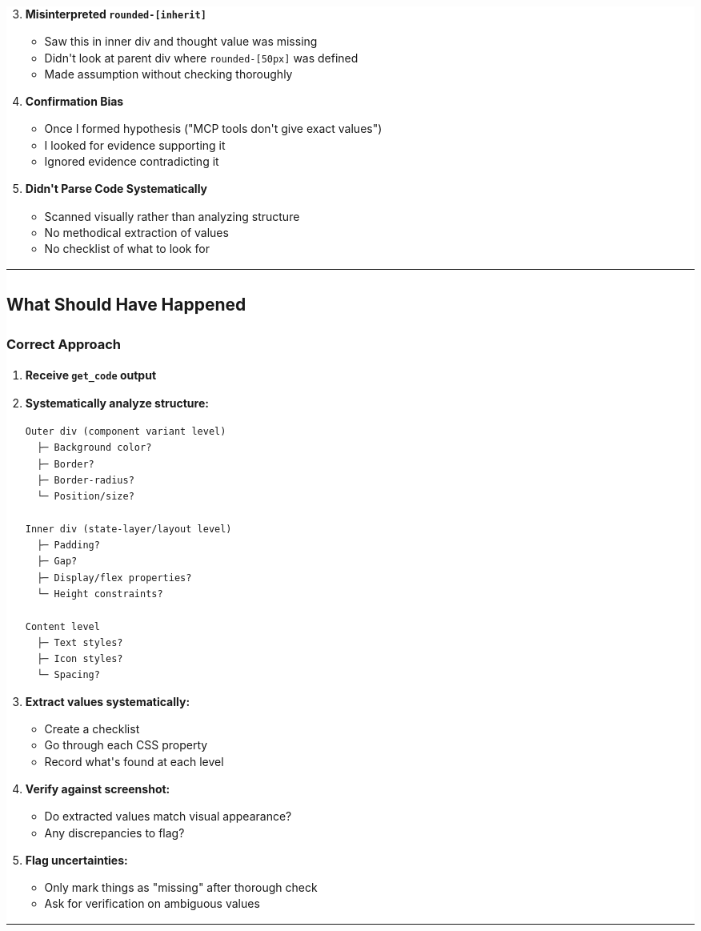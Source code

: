 3. **Misinterpreted `rounded-[inherit]`**
   - Saw this in inner div and thought value was missing
   - Didn't look at parent div where `rounded-[50px]` was defined
   - Made assumption without checking thoroughly

4. **Confirmation Bias**
   - Once I formed hypothesis ("MCP tools don't give exact values")
   - I looked for evidence supporting it
   - Ignored evidence contradicting it

5. **Didn't Parse Code Systematically**
   - Scanned visually rather than analyzing structure
   - No methodical extraction of values
   - No checklist of what to look for

---

## What Should Have Happened

### Correct Approach

1. **Receive `get_code` output**
2. **Systematically analyze structure:**
   ```
   Outer div (component variant level)
     ├─ Background color?
     ├─ Border?
     ├─ Border-radius?
     └─ Position/size?

   Inner div (state-layer/layout level)
     ├─ Padding?
     ├─ Gap?
     ├─ Display/flex properties?
     └─ Height constraints?

   Content level
     ├─ Text styles?
     ├─ Icon styles?
     └─ Spacing?
   ```

3. **Extract values systematically:**
   - Create a checklist
   - Go through each CSS property
   - Record what's found at each level

4. **Verify against screenshot:**
   - Do extracted values match visual appearance?
   - Any discrepancies to flag?

5. **Flag uncertainties:**
   - Only mark things as "missing" after thorough check
   - Ask for verification on ambiguous values

---